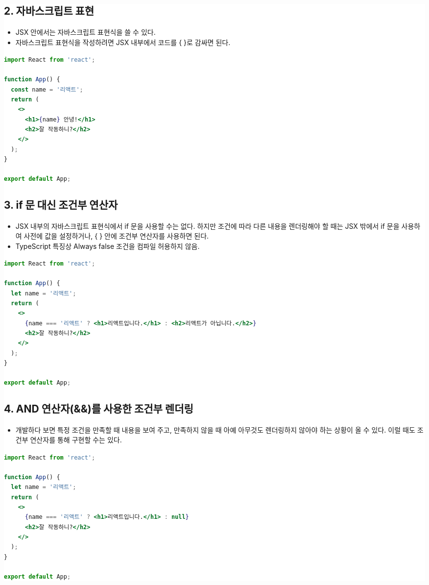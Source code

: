 ## 2. 자바스크립트 표현

- JSX 안에서는 자바스크립트 표현식을 쓸 수 있다.
- 자바스크립트 표현식을 작성하려면 JSX 내부에서 코드를 { }로 감싸면 된다.

```jsx
import React from 'react';

function App() {
  const name = '리액트';
  return (
    <>
      <h1>{name} 안녕!</h1>
      <h2>잘 작동하니?</h2>
    </>
  );
}

export default App;
```

## 3. if 문 대신 조건부 연산자

- JSX 내부의 자바스크립트 표현식에서 if 문을 사용할 수는 없다. 하지만 조건에 따라 다른 내용을 렌더링해야 할 때는 JSX 밖에서 if 문을 사용하여 사전에 값을 설정하거나, { } 안에 조건부 연산자를 사용하면 된다.
- TypeScript 특징상 Always false 조건을 컴파일 허용하지 않음.

```jsx
import React from 'react';

function App() {
  let name = '리액트';
  return (
    <>
      {name === '리액트' ? <h1>리액트입니다.</h1> : <h2>리액트가 아닙니다.</h2>}
      <h2>잘 작동하니?</h2>
    </>
  );
}

export default App;
```

## 4. AND 연산자(&&)를 사용한 조건부 렌더링

- 개발하다 보면 특정 조건을 만족할 때 내용을 보여 주고, 만족하지 않을 때 아예 아무것도 렌더링하지 않아야 하는 상황이 올 수 있다. 이럴 때도 조건부 연산자를 통해 구현할 수는 있다.

```jsx
import React from 'react';

function App() {
  let name = '리액트';
  return (
    <>
      {name === '리액트' ? <h1>리액트입니다.</h1> : null}
      <h2>잘 작동하니?</h2>
    </>
  );
}

export default App;
```
